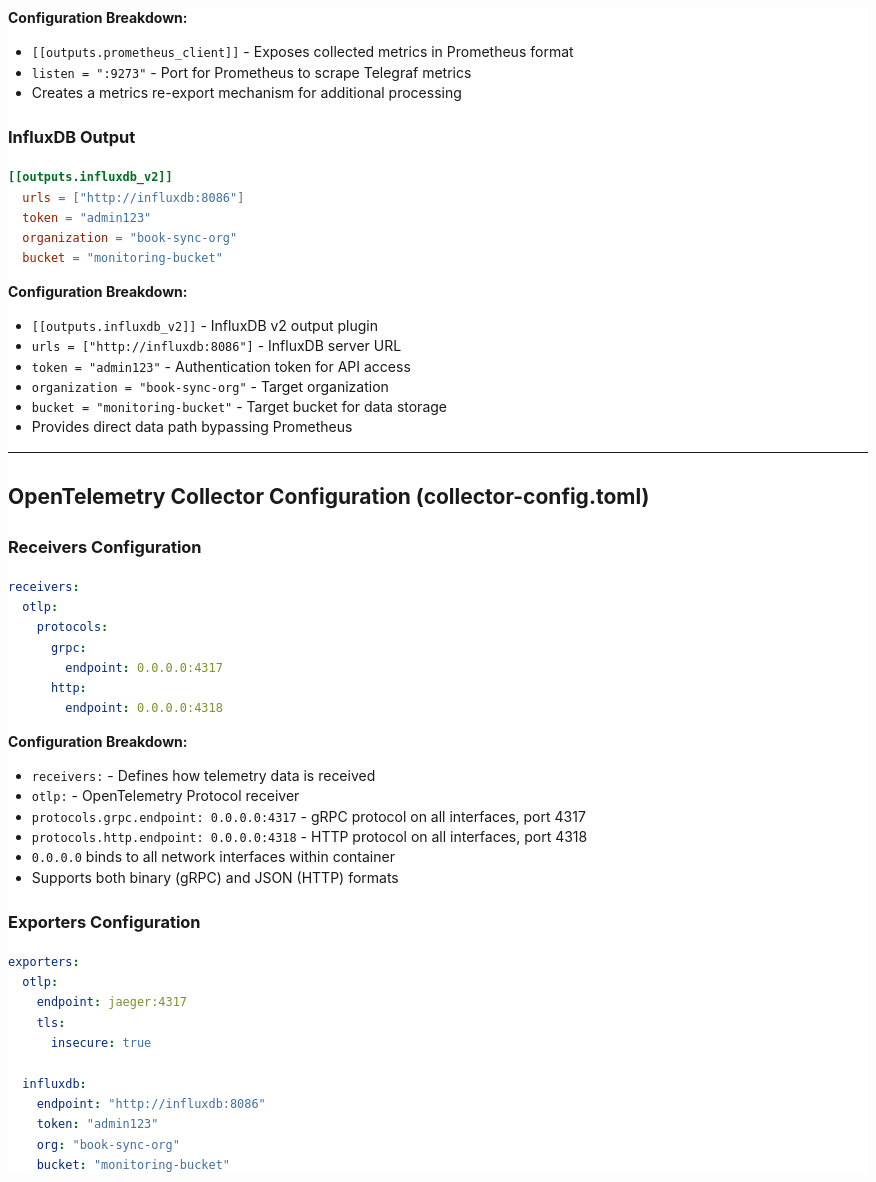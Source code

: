**Configuration Breakdown:**
- `[[outputs.prometheus_client]]` - Exposes collected metrics in Prometheus format
- `listen = ":9273"` - Port for Prometheus to scrape Telegraf metrics
- Creates a metrics re-export mechanism for additional processing

### InfluxDB Output
```toml
[[outputs.influxdb_v2]]
  urls = ["http://influxdb:8086"]
  token = "admin123"
  organization = "book-sync-org"
  bucket = "monitoring-bucket"
```

**Configuration Breakdown:**
- `[[outputs.influxdb_v2]]` - InfluxDB v2 output plugin
- `urls = ["http://influxdb:8086"]` - InfluxDB server URL
- `token = "admin123"` - Authentication token for API access
- `organization = "book-sync-org"` - Target organization
- `bucket = "monitoring-bucket"` - Target bucket for data storage
- Provides direct data path bypassing Prometheus

---

## OpenTelemetry Collector Configuration (collector-config.toml)

### Receivers Configuration
```yaml
receivers:
  otlp:
    protocols:
      grpc:
        endpoint: 0.0.0.0:4317
      http:
        endpoint: 0.0.0.0:4318
```

**Configuration Breakdown:**
- `receivers:` - Defines how telemetry data is received
- `otlp:` - OpenTelemetry Protocol receiver
- `protocols.grpc.endpoint: 0.0.0.0:4317` - gRPC protocol on all interfaces, port 4317
- `protocols.http.endpoint: 0.0.0.0:4318` - HTTP protocol on all interfaces, port 4318
- `0.0.0.0` binds to all network interfaces within container
- Supports both binary (gRPC) and JSON (HTTP) formats

### Exporters Configuration
```yaml
exporters:
  otlp:
    endpoint: jaeger:4317
    tls:
      insecure: true
  
  influxdb:
    endpoint: "http://influxdb:8086"
    token: "admin123"
    org: "book-sync-org"
    bucket: "monitoring-bucket"
```
